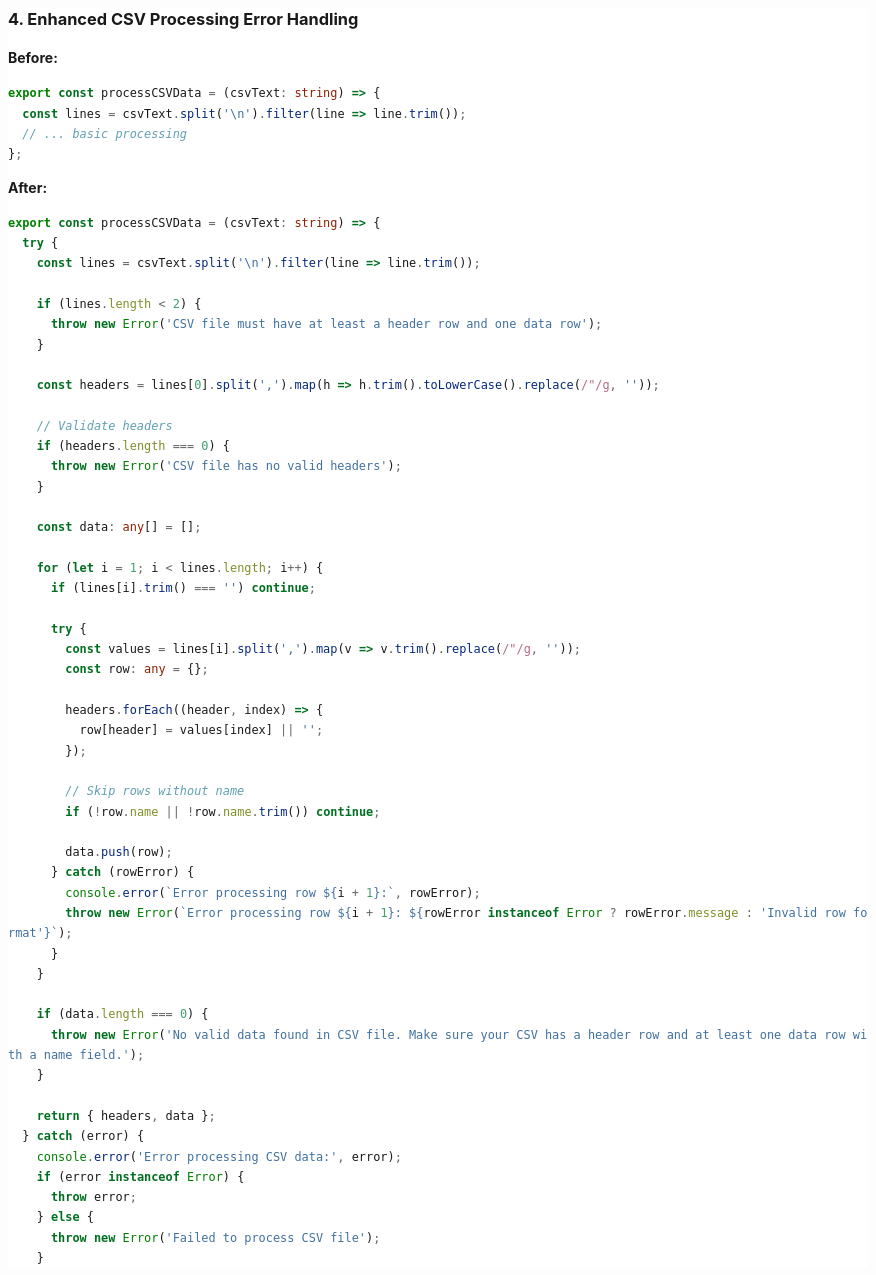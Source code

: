 ### **4. Enhanced CSV Processing Error Handling**

**Before:**
```typescript
export const processCSVData = (csvText: string) => {
  const lines = csvText.split('\n').filter(line => line.trim());
  // ... basic processing
};
```

**After:**
```typescript
export const processCSVData = (csvText: string) => {
  try {
    const lines = csvText.split('\n').filter(line => line.trim());
    
    if (lines.length < 2) {
      throw new Error('CSV file must have at least a header row and one data row');
    }

    const headers = lines[0].split(',').map(h => h.trim().toLowerCase().replace(/"/g, ''));
    
    // Validate headers
    if (headers.length === 0) {
      throw new Error('CSV file has no valid headers');
    }
    
    const data: any[] = [];
    
    for (let i = 1; i < lines.length; i++) {
      if (lines[i].trim() === '') continue;
      
      try {
        const values = lines[i].split(',').map(v => v.trim().replace(/"/g, ''));
        const row: any = {};
        
        headers.forEach((header, index) => {
          row[header] = values[index] || '';
        });

        // Skip rows without name
        if (!row.name || !row.name.trim()) continue;
        
        data.push(row);
      } catch (rowError) {
        console.error(`Error processing row ${i + 1}:`, rowError);
        throw new Error(`Error processing row ${i + 1}: ${rowError instanceof Error ? rowError.message : 'Invalid row format'}`);
      }
    }

    if (data.length === 0) {
      throw new Error('No valid data found in CSV file. Make sure your CSV has a header row and at least one data row with a name field.');
    }

    return { headers, data };
  } catch (error) {
    console.error('Error processing CSV data:', error);
    if (error instanceof Error) {
      throw error;
    } else {
      throw new Error('Failed to process CSV file');
    }
```